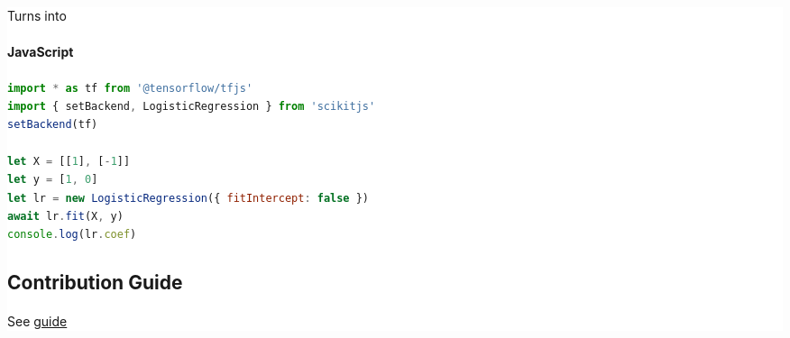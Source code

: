 Turns into

#### JavaScript

```js
import * as tf from '@tensorflow/tfjs'
import { setBackend, LogisticRegression } from 'scikitjs'
setBackend(tf)

let X = [[1], [-1]]
let y = [1, 0]
let lr = new LogisticRegression({ fitIntercept: false })
await lr.fit(X, y)
console.log(lr.coef)
```

## Contribution Guide

See [guide](https://github.com/opensource9ja/scikit.js/blob/main/CONTRIBUTING_GUIDE.md)
